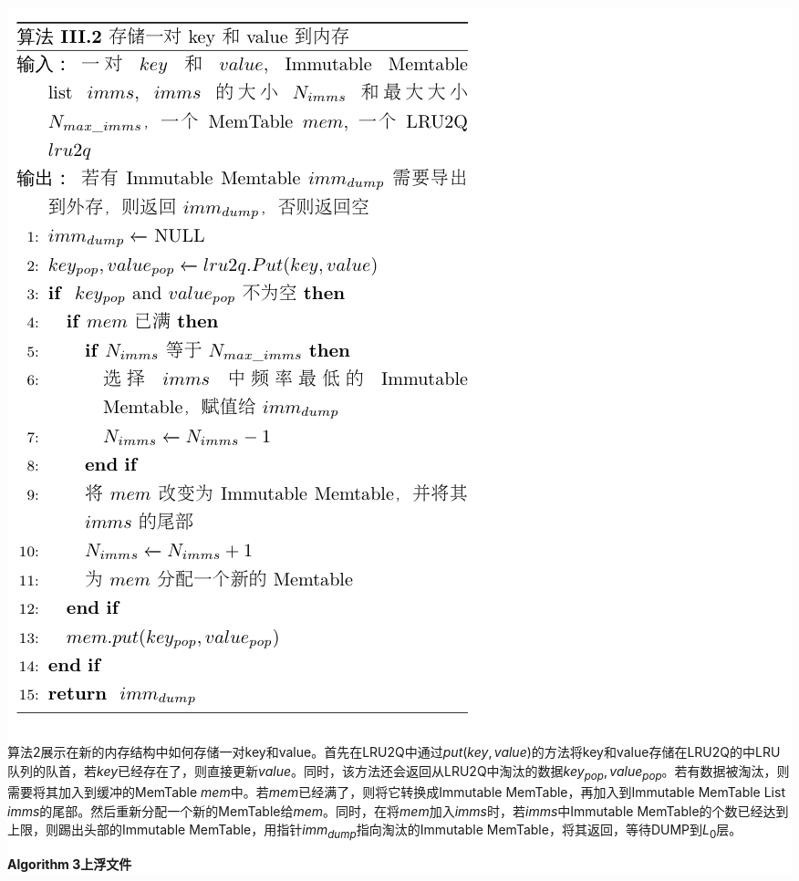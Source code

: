 ![algo2](pic/algo2.png)

算法2展示在新的内存结构中如何存储一对key和value。首先在LRU2Q中通过$put(key, value)$的方法将key和value存储在LRU2Q的中LRU队列的队首，若$key$已经存在了，则直接更新$value$。同时，该方法还会返回从LRU2Q中淘汰的数据$key_{pop}, value_{pop}$。若有数据被淘汰，则需要将其加入到缓冲的MemTable $mem$中。若$mem$已经满了，则将它转换成Immutable MemTable，再加入到Immutable MemTable List $imms$的尾部。然后重新分配一个新的MemTable给$mem$。同时，在将$mem$加入$imms$时，若$imms$中Immutable MemTable的个数已经达到上限，则踢出头部的Immutable MemTable，用指针$imm_{dump}$指向淘汰的Immutable MemTable，将其返回，等待DUMP到$L_0$层。

**Algorithm 3上浮文件**
